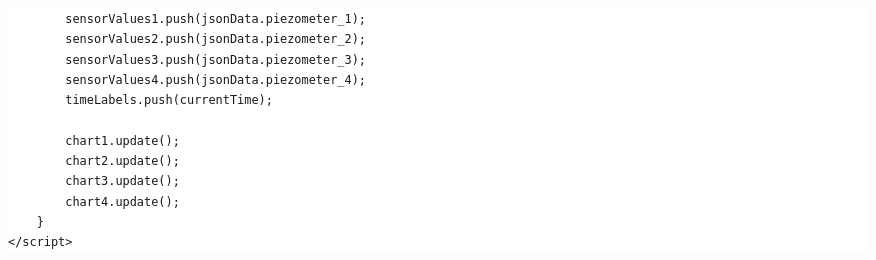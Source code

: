             sensorValues1.push(jsonData.piezometer_1);
            sensorValues2.push(jsonData.piezometer_2);
            sensorValues3.push(jsonData.piezometer_3);
            sensorValues4.push(jsonData.piezometer_4);
            timeLabels.push(currentTime);

            chart1.update();
            chart2.update();
            chart3.update();
            chart4.update();
        }
    </script>
</body>
</html>
